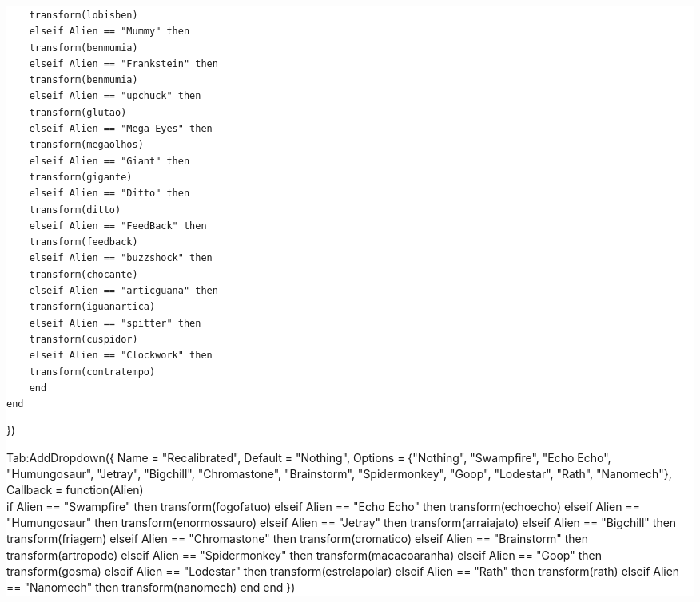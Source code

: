 		transform(lobisben)
        elseif Alien == "Mummy" then
        transform(benmumia)
        elseif Alien == "Frankstein" then
        transform(benmumia)
        elseif Alien == "upchuck" then
        transform(glutao)
        elseif Alien == "Mega Eyes" then
        transform(megaolhos)
        elseif Alien == "Giant" then
        transform(gigante)
        elseif Alien == "Ditto" then
        transform(ditto)
        elseif Alien == "FeedBack" then
        transform(feedback)
        elseif Alien == "buzzshock" then
        transform(chocante)
        elseif Alien == "articguana" then
        transform(iguanartica)
        elseif Alien == "spitter" then
        transform(cuspidor)
        elseif Alien == "Clockwork" then
        transform(contratempo)
        end
	end    
})

Tab:AddDropdown({ 
	Name = "Recalibrated", 
	Default = "Nothing",
 	Options = {"Nothing", "Swampfire", "Echo Echo", "Humungosaur", "Jetray", "Bigchill", "Chromastone", "Brainstorm", "Spidermonkey", "Goop", "Lodestar", "Rath", "Nanomech"},
 	Callback = function(Alien) 		
         if Alien == "Swampfire" then
            transform(fogofatuo)
         elseif Alien == "Echo Echo" then
            transform(echoecho)
          elseif Alien == "Humungosaur" then
             transform(enormossauro)
          elseif Alien == "Jetray" then
          transform(arraiajato)
          elseif Alien == "Bigchill" then
          transform(friagem)
          elseif Alien == "Chromastone" then
          transform(cromatico)
          elseif Alien == "Brainstorm" then
          transform(artropode)
          elseif Alien == "Spidermonkey" then
          transform(macacoaranha)
          elseif Alien == "Goop" then
          transform(gosma)
          elseif Alien == "Lodestar" then
          transform(estrelapolar)
          elseif Alien == "Rath" then
          transform(rath)
          elseif Alien == "Nanomech" then
          transform(nanomech)
         end
  end 
})
